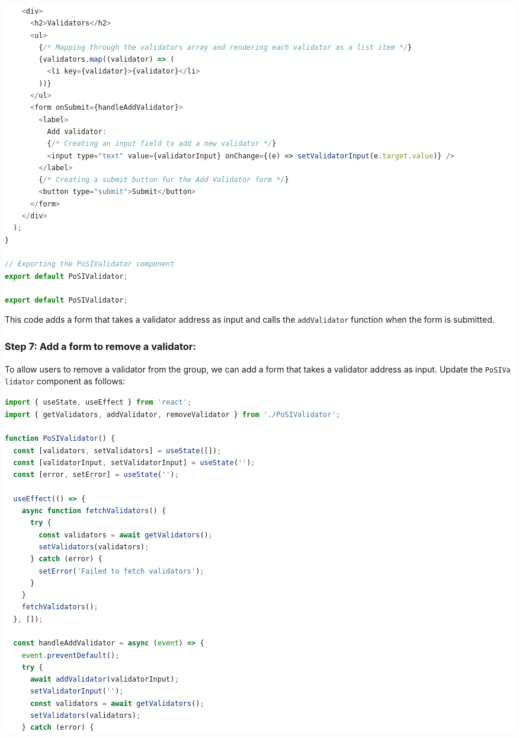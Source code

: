```javascript
    <div>
      <h2>Validators</h2>
      <ul>
        {/* Mapping through the validators array and rendering each validator as a list item */}
        {validators.map((validator) => (
          <li key={validator}>{validator}</li>
        ))}
      </ul>
      <form onSubmit={handleAddValidator}>
        <label>
          Add validator:
          {/* Creating an input field to add a new validator */}
          <input type="text" value={validatorInput} onChange={(e) => setValidatorInput(e.target.value)} />
        </label>
        {/* Creating a submit button for the Add Validator form */}
        <button type="submit">Submit</button>
      </form>
    </div>
  );
}

// Exporting the PoSIValidator component
export default PoSIValidator;

export default PoSIValidator;
```
This code adds a form that takes a validator address as input and calls the `addValidator` function when the form is submitted.

### Step 7: Add a form to remove a validator:

 To allow users to remove a validator from the group, we can add a form that takes a validator address as input. Update the `PoSIValidator` component as follows:

```javascript 
import { useState, useEffect } from 'react';
import { getValidators, addValidator, removeValidator } from './PoSIValidator';

function PoSIValidator() {
  const [validators, setValidators] = useState([]);
  const [validatorInput, setValidatorInput] = useState('');
  const [error, setError] = useState('');

  useEffect(() => {
    async function fetchValidators() {
      try {
        const validators = await getValidators();
        setValidators(validators);
      } catch (error) {
        setError('Failed to fetch validators');
      }
    }
    fetchValidators();
  }, []);

  const handleAddValidator = async (event) => {
    event.preventDefault();
    try {
      await addValidator(validatorInput);
      setValidatorInput('');
      const validators = await getValidators();
      setValidators(validators);
    } catch (error) {
```